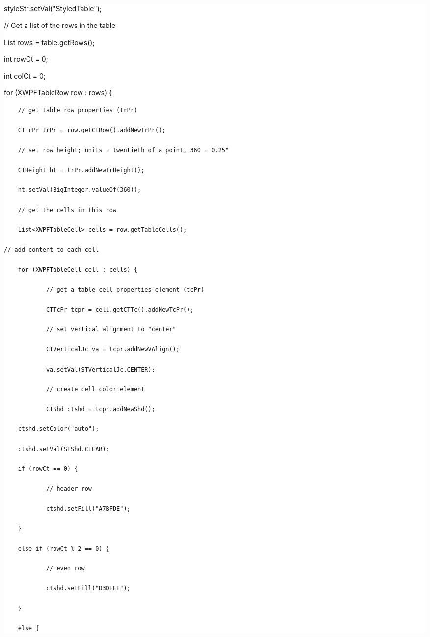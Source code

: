 styleStr.setVal("StyledTable");

// Get a list of the rows in the table

List<XWPFTableRow> rows = table.getRows();

int rowCt = 0;

int colCt = 0;

for (XWPFTableRow row : rows) {

        // get table row properties (trPr)

        CTTrPr trPr = row.getCtRow().addNewTrPr();

        // set row height; units = twentieth of a point, 360 = 0.25"

        CTHeight ht = trPr.addNewTrHeight();

        ht.setVal(BigInteger.valueOf(360));

        // get the cells in this row

        List<XWPFTableCell> cells = row.getTableCells();

    // add content to each cell

        for (XWPFTableCell cell : cells) {

                // get a table cell properties element (tcPr)

                CTTcPr tcpr = cell.getCTTc().addNewTcPr();

                // set vertical alignment to "center"

                CTVerticalJc va = tcpr.addNewVAlign();

                va.setVal(STVerticalJc.CENTER);

                // create cell color element

                CTShd ctshd = tcpr.addNewShd();

        ctshd.setColor("auto");

        ctshd.setVal(STShd.CLEAR);

        if (rowCt == 0) {

                // header row

                ctshd.setFill("A7BFDE");

        }

        else if (rowCt % 2 == 0) {

                // even row

                ctshd.setFill("D3DFEE");

        }

        else {
